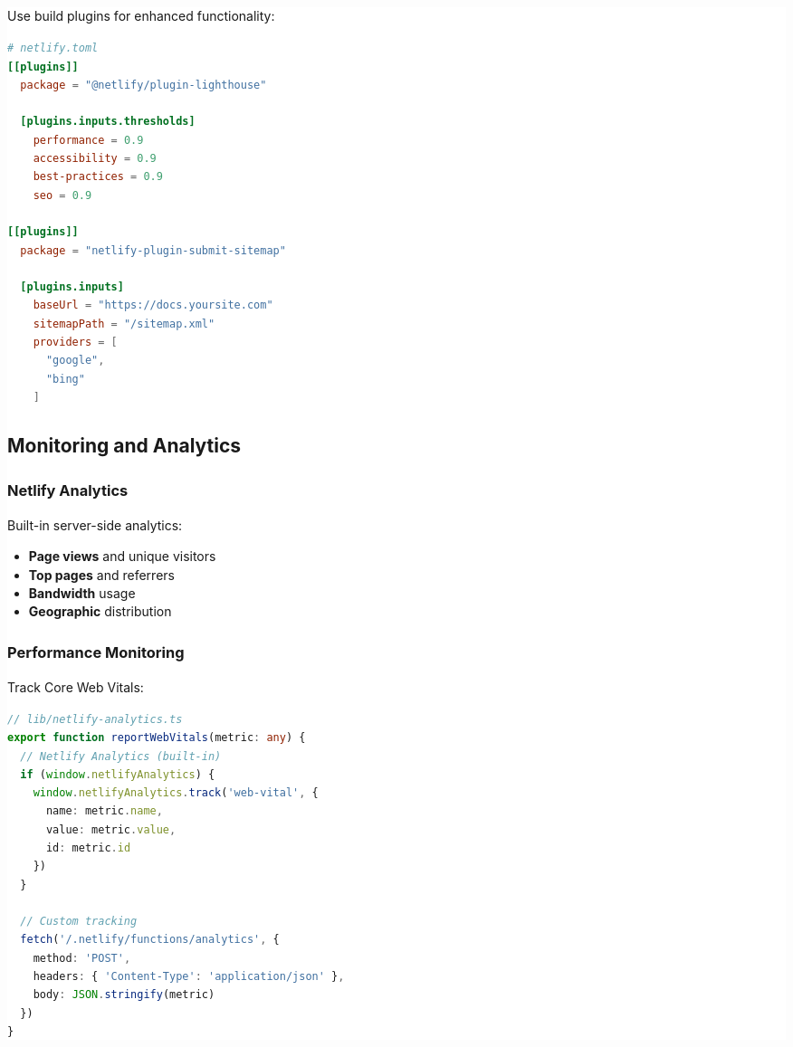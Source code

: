 Use build plugins for enhanced functionality:

```toml
# netlify.toml
[[plugins]]
  package = "@netlify/plugin-lighthouse"
  
  [plugins.inputs.thresholds]
    performance = 0.9
    accessibility = 0.9
    best-practices = 0.9
    seo = 0.9

[[plugins]]
  package = "netlify-plugin-submit-sitemap"
  
  [plugins.inputs]
    baseUrl = "https://docs.yoursite.com"
    sitemapPath = "/sitemap.xml"
    providers = [
      "google",
      "bing"
    ]
```

## Monitoring and Analytics

### Netlify Analytics

Built-in server-side analytics:

- **Page views** and unique visitors
- **Top pages** and referrers
- **Bandwidth** usage
- **Geographic** distribution

### Performance Monitoring

Track Core Web Vitals:

```typescript
// lib/netlify-analytics.ts
export function reportWebVitals(metric: any) {
  // Netlify Analytics (built-in)
  if (window.netlifyAnalytics) {
    window.netlifyAnalytics.track('web-vital', {
      name: metric.name,
      value: metric.value,
      id: metric.id
    })
  }
  
  // Custom tracking
  fetch('/.netlify/functions/analytics', {
    method: 'POST',
    headers: { 'Content-Type': 'application/json' },
    body: JSON.stringify(metric)
  })
}
```
